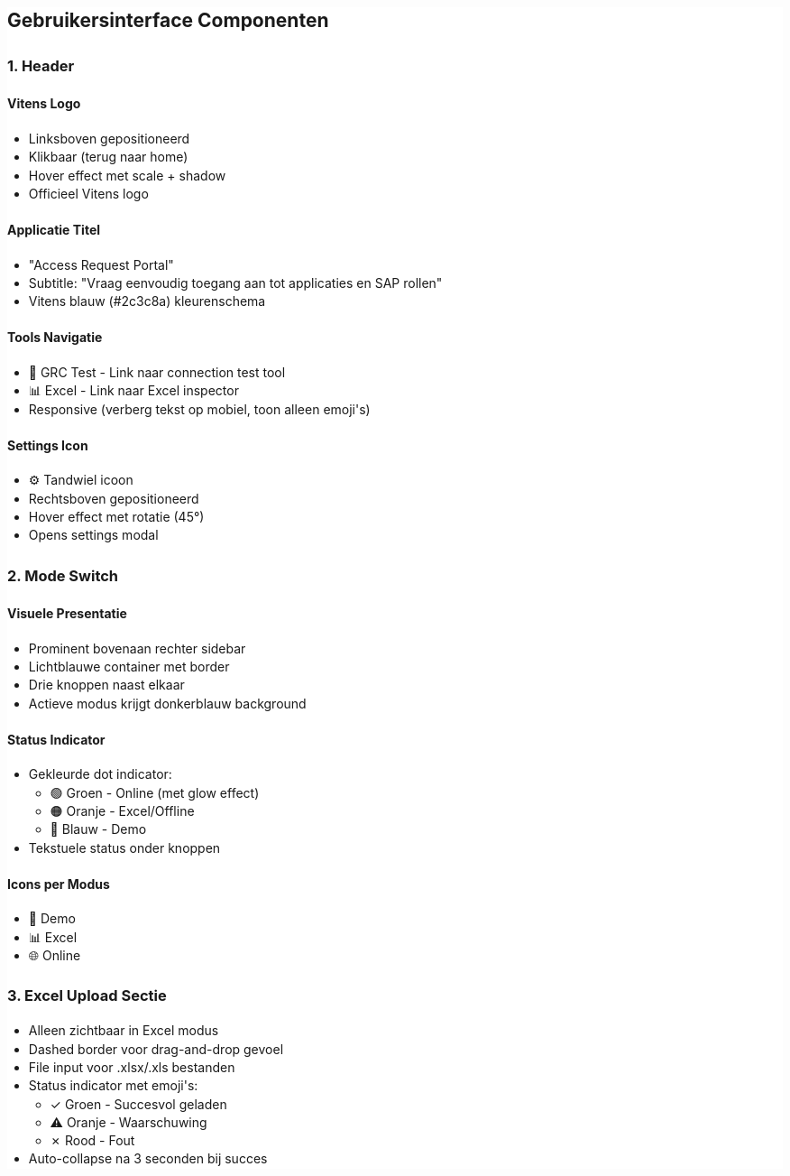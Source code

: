 ## Gebruikersinterface Componenten

### 1. **Header**

#### **Vitens Logo**
- Linksboven gepositioneerd
- Klikbaar (terug naar home)
- Hover effect met scale + shadow
- Officieel Vitens logo

#### **Applicatie Titel**
- "Access Request Portal"
- Subtitle: "Vraag eenvoudig toegang aan tot applicaties en SAP rollen"
- Vitens blauw (#2c3c8a) kleurenschema

#### **Tools Navigatie**
- 🔧 GRC Test - Link naar connection test tool
- 📊 Excel - Link naar Excel inspector
- Responsive (verberg tekst op mobiel, toon alleen emoji's)

#### **Settings Icon**
- ⚙️ Tandwiel icoon
- Rechtsboven gepositioneerd
- Hover effect met rotatie (45°)
- Opens settings modal

### 2. **Mode Switch**

#### **Visuele Presentatie**
- Prominent bovenaan rechter sidebar
- Lichtblauwe container met border
- Drie knoppen naast elkaar
- Actieve modus krijgt donkerblauw background

#### **Status Indicator**
- Gekleurde dot indicator:
  - 🟢 Groen - Online (met glow effect)
  - 🟠 Oranje - Excel/Offline
  - 🔵 Blauw - Demo
- Tekstuele status onder knoppen

#### **Icons per Modus**
- 🎯 Demo
- 📊 Excel
- 🌐 Online

### 3. **Excel Upload Sectie**

- Alleen zichtbaar in Excel modus
- Dashed border voor drag-and-drop gevoel
- File input voor .xlsx/.xls bestanden
- Status indicator met emoji's:
  - ✓ Groen - Succesvol geladen
  - ⚠ Oranje - Waarschuwing
  - ✗ Rood - Fout
- Auto-collapse na 3 seconden bij succes

